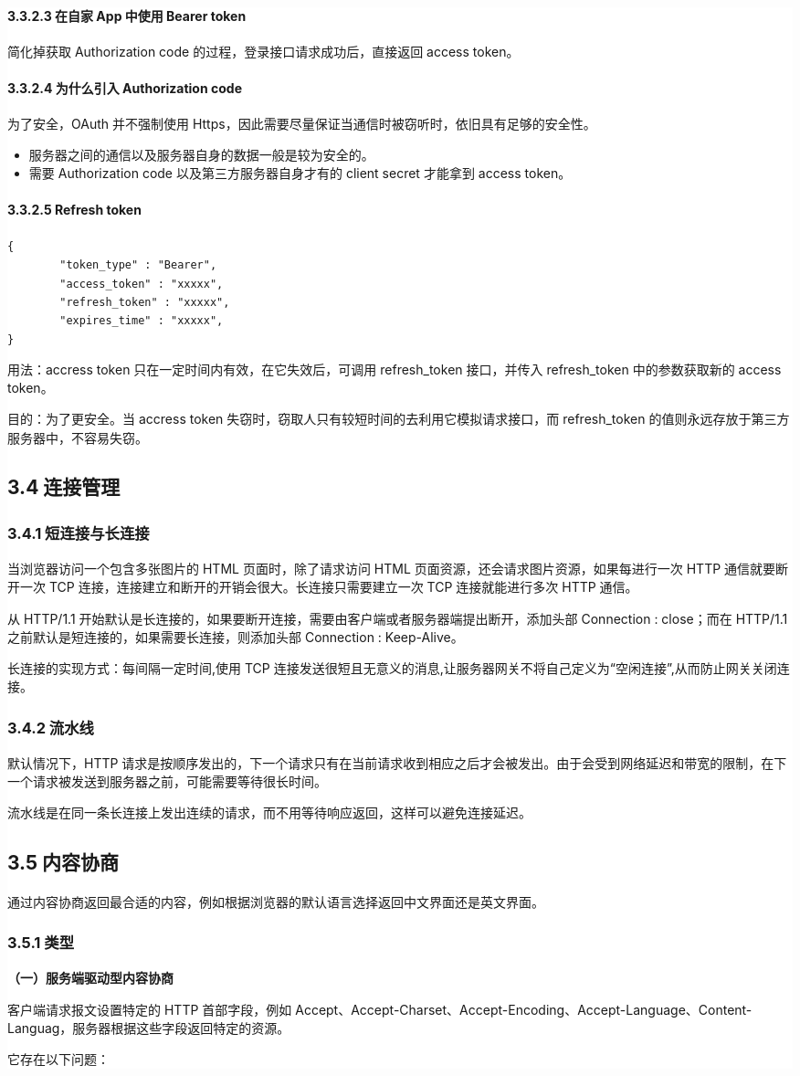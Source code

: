 #### 3.3.2.3 在自家 App 中使用 Bearer token

简化掉获取 Authorization code 的过程，登录接口请求成功后，直接返回 access token。

#### 3.3.2.4 为什么引入 Authorization code

为了安全，OAuth 并不强制使用 Https，因此需要尽量保证当通信时被窃听时，依旧具有足够的安全性。
- 服务器之间的通信以及服务器自身的数据一般是较为安全的。
- 需要 Authorization code 以及第三方服务器自身才有的 client secret 才能拿到 access token。

#### 3.3.2.5 Refresh token

```
{
        "token_type" : "Bearer",
        "access_token" : "xxxxx",
        "refresh_token" : "xxxxx",
        "expires_time" : "xxxxx",
}
```

用法：accress token 只在一定时间内有效，在它失效后，可调用 refresh_token 接口，并传入 refresh_token 中的参数获取新的 access token。

目的：为了更安全。当 accress token 失窃时，窃取人只有较短时间的去利用它模拟请求接口，而 refresh_token 的值则永远存放于第三方服务器中，不容易失窃。

## 3.4 连接管理

### 3.4.1 短连接与长连接

当浏览器访问一个包含多张图片的 HTML 页面时，除了请求访问 HTML 页面资源，还会请求图片资源，如果每进行一次 HTTP 通信就要断开一次 TCP 连接，连接建立和断开的开销会很大。长连接只需要建立一次 TCP 连接就能进行多次 HTTP 通信。

从 HTTP/1.1 开始默认是长连接的，如果要断开连接，需要由客户端或者服务器端提出断开，添加头部 Connection : close；而在 HTTP/1.1 之前默认是短连接的，如果需要长连接，则添加头部 Connection : Keep-Alive。

长连接的实现方式：每间隔一定时间,使用 TCP 连接发送很短且无意义的消息,让服务器网关不将自己定义为“空闲连接”,从而防止网关关闭连接。

### 3.4.2 流水线

默认情况下，HTTP 请求是按顺序发出的，下一个请求只有在当前请求收到相应之后才会被发出。由于会受到网络延迟和带宽的限制，在下一个请求被发送到服务器之前，可能需要等待很长时间。

流水线是在同一条长连接上发出连续的请求，而不用等待响应返回，这样可以避免连接延迟。

## 3.5 内容协商

通过内容协商返回最合适的内容，例如根据浏览器的默认语言选择返回中文界面还是英文界面。

### 3.5.1 类型

**（一）服务端驱动型内容协商** 

客户端请求报文设置特定的 HTTP 首部字段，例如 Accept、Accept-Charset、Accept-Encoding、Accept-Language、Content-Languag，服务器根据这些字段返回特定的资源。

它存在以下问题：
